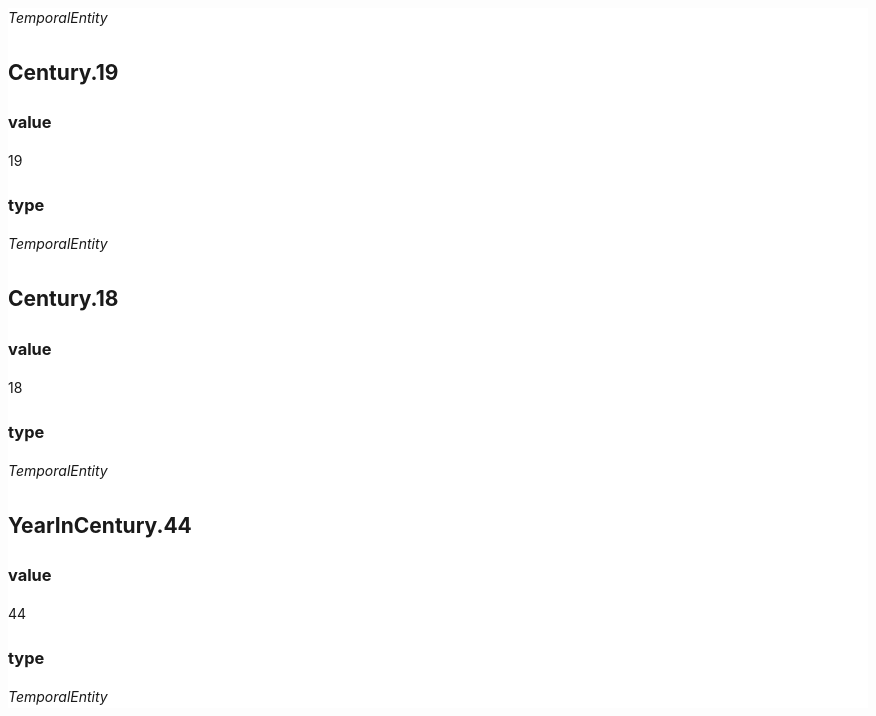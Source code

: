 
*TemporalEntity*

## Century.19

### value


19

### type


*TemporalEntity*

## Century.18

### value


18

### type


*TemporalEntity*

## YearInCentury.44

### value


44

### type


*TemporalEntity*